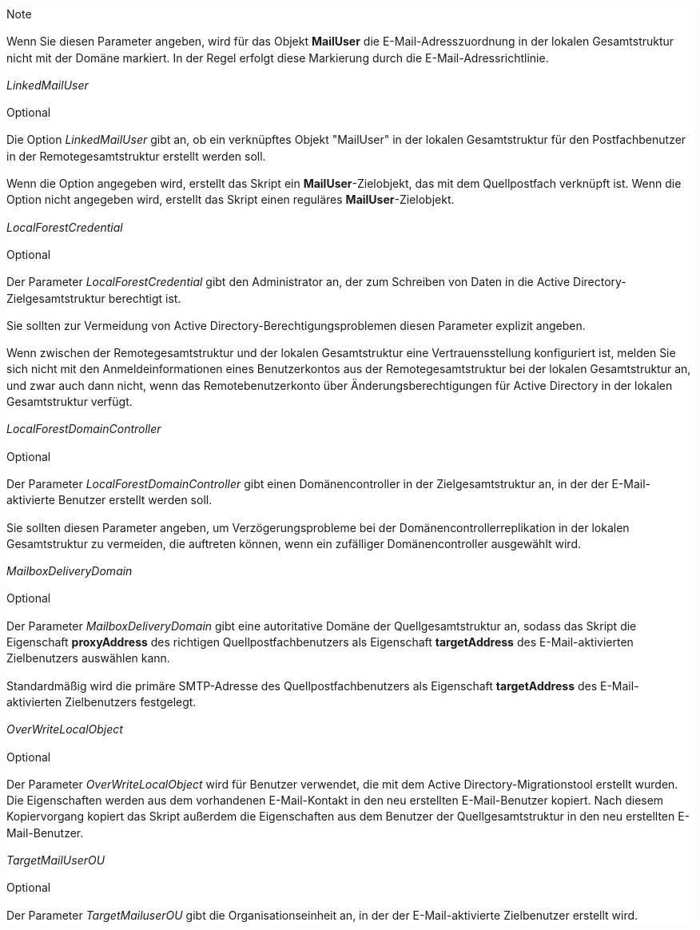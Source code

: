 > [!NOTE]
> Wenn Sie diesen Parameter angeben, wird für das Objekt <STRONG>MailUser</STRONG> die E-Mail-Adresszuordnung in der lokalen Gesamtstruktur nicht mit der Domäne markiert. In der Regel erfolgt diese Markierung durch die E-Mail-Adressrichtlinie.


</td>
</tr>
<tr class="odd">
<td><p><em>LinkedMailUser</em></p></td>
<td><p>Optional</p></td>
<td><p>Die Option <em>LinkedMailUser</em> gibt an, ob ein verknüpftes Objekt &quot;MailUser&quot; in der lokalen Gesamtstruktur für den Postfachbenutzer in der Remotegesamtstruktur erstellt werden soll.</p>
<p>Wenn die Option angegeben wird, erstellt das Skript ein <strong>MailUser</strong>-Zielobjekt, das mit dem Quellpostfach verknüpft ist. Wenn die Option nicht angegeben wird, erstellt das Skript einen reguläres <strong>MailUser</strong>-Zielobjekt.</p></td>
</tr>
<tr class="even">
<td><p><em>LocalForestCredential</em></p></td>
<td><p>Optional</p></td>
<td><p>Der Parameter <em>LocalForestCredential</em> gibt den Administrator an, der zum Schreiben von Daten in die Active Directory-Zielgesamtstruktur berechtigt ist.</p>
<p>Sie sollten zur Vermeidung von Active Directory-Berechtigungsproblemen diesen Parameter explizit angeben.</p>
<p>Wenn zwischen der Remotegesamtstruktur und der lokalen Gesamtstruktur eine Vertrauensstellung konfiguriert ist, melden Sie sich nicht mit den Anmeldeinformationen eines Benutzerkontos aus der Remotegesamtstruktur bei der lokalen Gesamtstruktur an, und zwar auch dann nicht, wenn das Remotebenutzerkonto über Änderungsberechtigungen für Active Directory in der lokalen Gesamtstruktur verfügt.</p></td>
</tr>
<tr class="odd">
<td><p><em>LocalForestDomainController</em></p></td>
<td><p>Optional</p></td>
<td><p>Der Parameter <em>LocalForestDomainController</em> gibt einen Domänencontroller in der Zielgesamtstruktur an, in der der E-Mail-aktivierte Benutzer erstellt werden soll.</p>
<p>Sie sollten diesen Parameter angeben, um Verzögerungsprobleme bei der Domänencontrollerreplikation in der lokalen Gesamtstruktur zu vermeiden, die auftreten können, wenn ein zufälliger Domänencontroller ausgewählt wird.</p></td>
</tr>
<tr class="even">
<td><p><em>MailboxDeliveryDomain</em></p></td>
<td><p>Optional</p></td>
<td><p>Der Parameter <em>MailboxDeliveryDomain</em> gibt eine autoritative Domäne der Quellgesamtstruktur an, sodass das Skript die Eigenschaft <strong>proxyAddress</strong> des richtigen Quellpostfachbenutzers als Eigenschaft <strong>targetAddress</strong> des E-Mail-aktivierten Zielbenutzers auswählen kann.</p>
<p>Standardmäßig wird die primäre SMTP-Adresse des Quellpostfachbenutzers als Eigenschaft <strong>targetAddress</strong> des E-Mail-aktivierten Zielbenutzers festgelegt.</p></td>
</tr>
<tr class="odd">
<td><p><em>OverWriteLocalObject</em></p></td>
<td><p>Optional</p></td>
<td><p>Der Parameter <em>OverWriteLocalObject</em> wird für Benutzer verwendet, die mit dem Active Directory-Migrationstool erstellt wurden. Die Eigenschaften werden aus dem vorhandenen E-Mail-Kontakt in den neu erstellten E-Mail-Benutzer kopiert. Nach diesem Kopiervorgang kopiert das Skript außerdem die Eigenschaften aus dem Benutzer der Quellgesamtstruktur in den neu erstellten E-Mail-Benutzer.</p></td>
</tr>
<tr class="even">
<td><p><em>TargetMailUserOU</em></p></td>
<td><p>Optional</p></td>
<td><p>Der Parameter <em>TargetMailuserOU</em> gibt die Organisationseinheit an, in der der E-Mail-aktivierte Zielbenutzer erstellt wird.</p></td>